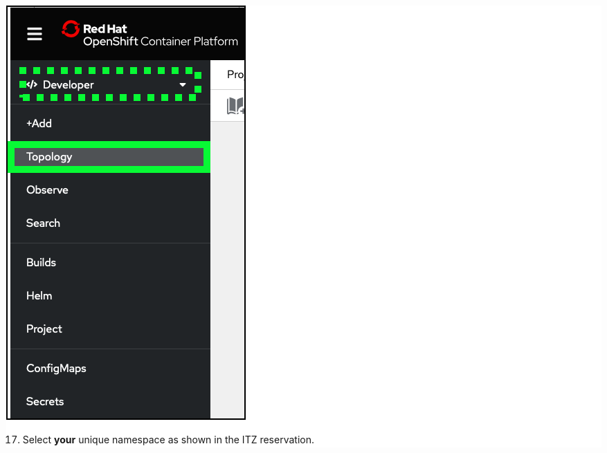 ![](_attachments/openShiftWC-TopologyMenu.png)

17. Select **your** unique namespace as shown in the ITZ reservation.
